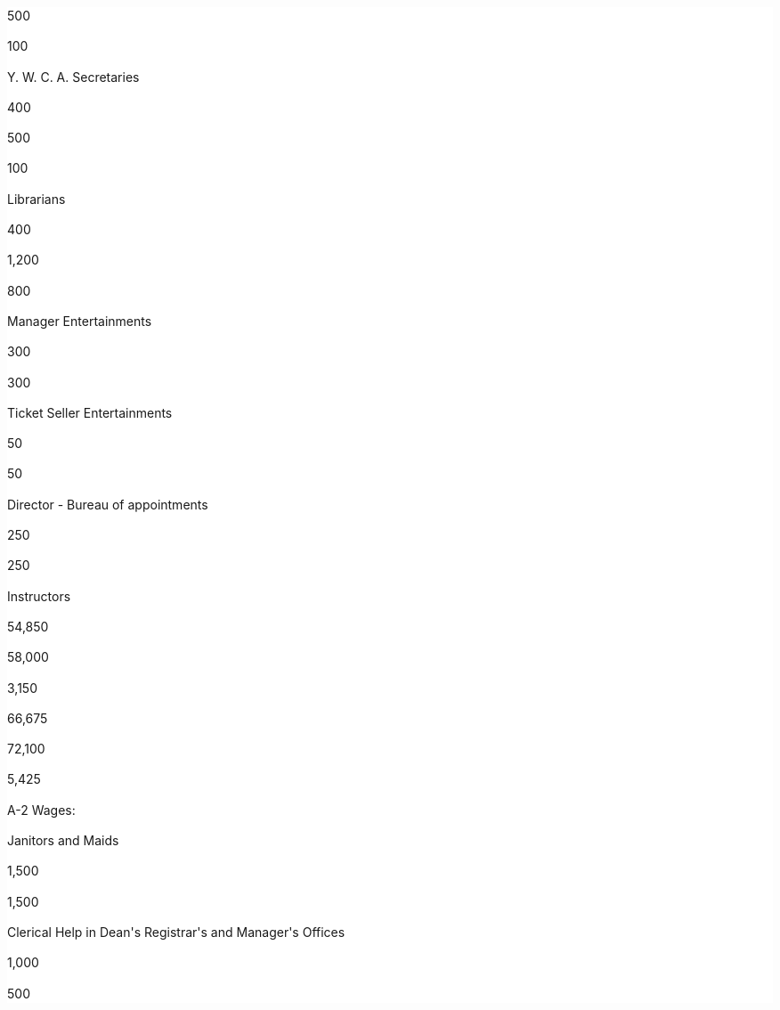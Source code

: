 500

100

Y. W. C. A. Secretaries

400

500

100

Librarians

400

1,200

800

Manager Entertainments

300

300

Ticket Seller Entertainments

50

50

Director - Bureau of appointments

250

250

Instructors

54,850

58,000

3,150

66,675

72,100

5,425

A-2 Wages:

Janitors and Maids

1,500

1,500

Clerical Help in Dean's Registrar's and Manager's Offices

1,000

500
